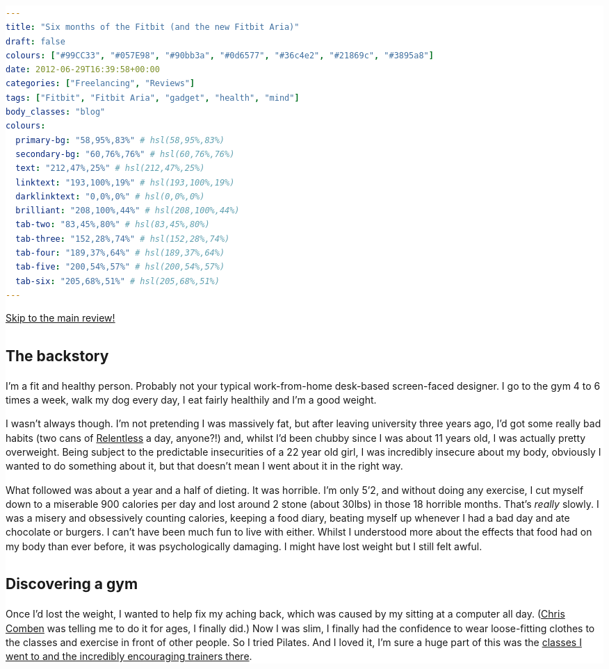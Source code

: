 ```yaml
---
title: "Six months of the Fitbit (and the new Fitbit Aria)"
draft: false
colours: ["#99CC33", "#057E98", "#90bb3a", "#0d6577", "#36c4e2", "#21869c", "#3895a8"]
date: 2012-06-29T16:39:58+00:00
categories: ["Freelancing", "Reviews"]
tags: ["Fitbit", "Fitbit Aria", "gadget", "health", "mind"]
body_classes: "blog"
colours:
  primary-bg: "58,95%,83%" # hsl(58,95%,83%)
  secondary-bg: "60,76%,76%" # hsl(60,76%,76%)
  text: "212,47%,25%" # hsl(212,47%,25%)
  linktext: "193,100%,19%" # hsl(193,100%,19%)
  darklinktext: "0,0%,0%" # hsl(0,0%,0%)
  brilliant: "208,100%,44%" # hsl(208,100%,44%)
  tab-two: "83,45%,80%" # hsl(83,45%,80%)
  tab-three: "152,28%,74%" # hsl(152,28%,74%)
  tab-four: "189,37%,64%" # hsl(189,37%,64%)
  tab-five: "200,54%,57%" # hsl(200,54%,57%)
  tab-six: "205,68%,51%" # hsl(205,68%,51%)
---
```


[Skip to the main review!](#main-review)

## The backstory

I’m a fit and healthy person. Probably not your typical work-from-home desk-based screen-faced designer. I go to the gym 4 to 6 times a week, walk my dog every day, I eat fairly healthily and I’m a good weight.

I wasn’t always though. I’m not pretending I was massively fat, but after leaving university three years ago, I’d got some really bad habits (two cans of [Relentless](http://www.relentlessenergy.com/) a day, anyone?!) and, whilst I’d been chubby since I was about 11 years old, I was actually pretty overweight. Being subject to the predictable insecurities of a 22 year old girl, I was incredibly insecure about my body, obviously I wanted to do something about it, but that doesn’t mean I went about it in the right way.

What followed was about a year and a half of dieting. It was horrible. I’m only 5’2, and without doing any exercise, I cut myself down to a miserable 900 calories per day and lost around 2 stone (about 30lbs) in those 18 horrible months. That’s *really* slowly. I was a misery and obsessively counting calories, keeping a food diary, beating myself up whenever I had a bad day and ate chocolate or burgers. I can’t have been much fun to live with either. Whilst I understood more about the effects that food had on my body than ever before, it was psychologically damaging. I might have lost weight but I still felt awful.

## Discovering a gym

Once I’d lost the weight, I wanted to help fix my aching back, which was caused by my sitting at a computer all day. ([Chris Comben](http://twitter.com/chriscomben) was telling me to do it for ages, I finally did.) Now I was slim, I finally had the confidence to wear loose-fitting clothes to the classes and exercise in front of other people. So I tried Pilates. And I loved it, I’m sure a huge part of this was the [classes I went to and the incredibly encouraging trainers there](http://bodiesindesign.com/).

